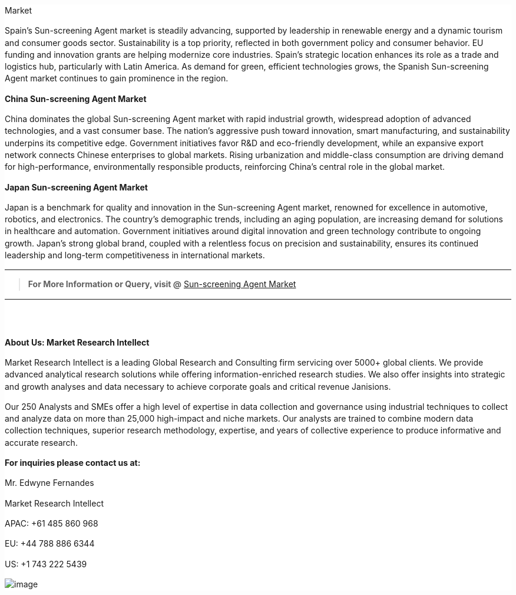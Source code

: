 Market</strong></p><p class="" data-start="4424" data-end="4975">Spain&rsquo;s Sun-screening Agent market is steadily advancing, supported by leadership in renewable energy and a dynamic tourism and consumer goods sector. Sustainability is a top priority, reflected in both government policy and consumer behavior. EU funding and innovation grants are helping modernize core industries. Spain&rsquo;s strategic location enhances its role as a trade and logistics hub, particularly with Latin America. As demand for green, efficient technologies grows, the Spanish Sun-screening Agent market continues to gain prominence in the region.</p><p class="" data-start="4977" data-end="5589"><strong data-start="4977" data-end="4998">China Sun-screening Agent Market</strong></p><p class="" data-start="4977" data-end="5589">China dominates the global Sun-screening Agent market with rapid industrial growth, widespread adoption of advanced technologies, and a vast consumer base. The nation&rsquo;s aggressive push toward innovation, smart manufacturing, and sustainability underpins its competitive edge. Government initiatives favor R&amp;D and eco-friendly development, while an expansive export network connects Chinese enterprises to global markets. Rising urbanization and middle-class consumption are driving demand for high-performance, environmentally responsible products, reinforcing China&rsquo;s central role in the global market.</p><p class="" data-start="5591" data-end="6162"><strong data-start="5591" data-end="5612">Japan Sun-screening Agent Market</strong></p><p class="" data-start="5591" data-end="6162">Japan is a benchmark for quality and innovation in the Sun-screening Agent market, renowned for excellence in automotive, robotics, and electronics. The country&rsquo;s demographic trends, including an aging population, are increasing demand for solutions in healthcare and automation. Government initiatives around digital innovation and green technology contribute to ongoing growth. Japan&rsquo;s strong global brand, coupled with a relentless focus on precision and sustainability, ensures its continued leadership and long-term competitiveness in international markets.</p><hr /><blockquote><p><span class="font-[700]"><strong>For More Information or Query, visit&nbsp;@</strong>&nbsp;</span><span class="font-[700]"><a href="https://www.marketresearchintellect.com/product/global-sun-screening-agent-market/?utm_source=Linkedin&utm_medium=019" target="_blank" data-tracking-control-name="article-ssr-frontend-pulse_little-text-block" data-tracking-will-navigate="" data-test-link="">Sun-screening Agent Market</a></span></p></blockquote><hr /><h3>&nbsp;</h3><p><strong><span class="font-[700]">About Us: Market Research Intellect</span></strong></p><p><span class="">Market Research Intellect is a leading Global Research and Consulting firm servicing over 5000+ global clients. We provide advanced analytical research solutions while offering information-enriched research studies.&nbsp;</span>We also offer insights into strategic and growth analyses and data necessary to achieve corporate goals and critical revenue Janisions.</p><p><span class="">Our 250 Analysts and SMEs offer a high level of expertise in data collection and governance using industrial techniques to collect and analyze data on more than 25,000 high-impact and niche markets. Our analysts are trained to combine modern data collection techniques, superior research methodology, expertise, and years of collective experience to produce informative and accurate research.</span></p><p><strong>For inquiries please contact us at:</strong></p><p>Mr. Edwyne Fernandes</p><p>Market Research Intellect</p><p>APAC: +61 485 860 968</p><p>EU: +44 788 886 6344</p><p>US: +1 743 222 5439</p>
![image](https://github.com/user-attachments/assets/09f568f6-8877-4abb-bfa6-5ce7d35dad9d)

